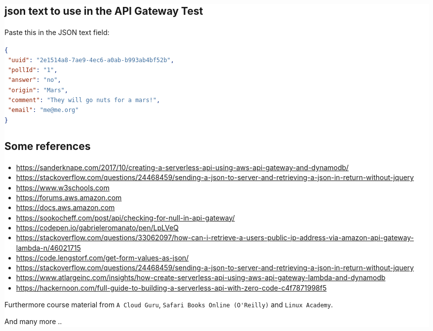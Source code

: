 ## json text to use in the API Gateway Test
Paste this in the JSON text field:
```json
{
 "uuid": "2e1514a8-7ae9-4ec6-a0ab-b993ab4bf52b",
 "pollId": "1",
 "answer": "no",
 "origin": "Mars",
 "comment": "They will go nuts for a mars!",
 "email": "me@me.org"
}
```

## Some references
- https://sanderknape.com/2017/10/creating-a-serverless-api-using-aws-api-gateway-and-dynamodb/
- https://stackoverflow.com/questions/24468459/sending-a-json-to-server-and-retrieving-a-json-in-return-without-jquery
- https://www.w3schools.com
- https://forums.aws.amazon.com
- https://docs.aws.amazon.com
- https://sookocheff.com/post/api/checking-for-null-in-api-gateway/
- https://codepen.io/gabrieleromanato/pen/LpLVeQ
- https://stackoverflow.com/questions/33062097/how-can-i-retrieve-a-users-public-ip-address-via-amazon-api-gateway-lambda-n/46021715
- https://code.lengstorf.com/get-form-values-as-json/
- https://stackoverflow.com/questions/24468459/sending-a-json-to-server-and-retrieving-a-json-in-return-without-jquery
- https://www.atlargeinc.com/insights/how-create-serverless-api-using-aws-api-gateway-lambda-and-dynamodb
- https://hackernoon.com/full-guide-to-building-a-serverless-api-with-zero-code-c4f7871998f5

Furthermore course material from `A Cloud Guru`, `Safari Books Online (O'Reilly)` and `Linux Academy`.

And many more ..
